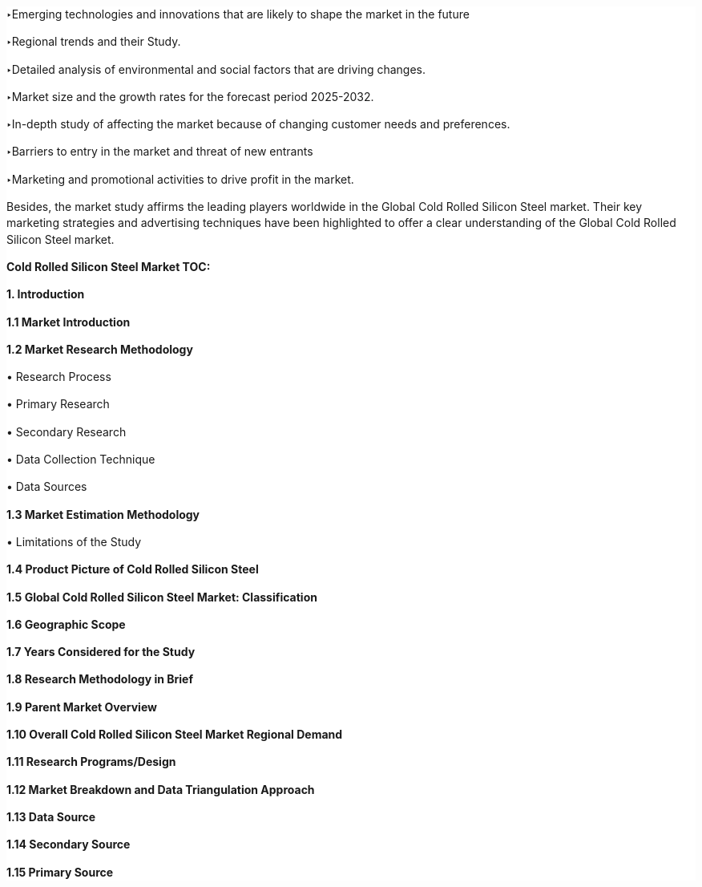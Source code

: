 <strong>‣</strong>Emerging technologies and innovations that are likely to shape the market in the future

<strong>‣</strong>Regional trends and their Study.

<strong>‣</strong>Detailed analysis of environmental and social factors that are driving changes.

<strong>‣</strong>Market size and the growth rates for the forecast period 2025-2032.

<strong>‣</strong>In-depth study of affecting the market because of changing customer needs and preferences.

<strong>‣</strong>Barriers to entry in the market and threat of new entrants

<strong>‣</strong>Marketing and promotional activities to drive profit in the market.

Besides, the market study affirms the leading players worldwide in the Global Cold Rolled Silicon Steel market. Their key marketing strategies and advertising techniques have been highlighted to offer a clear understanding of the Global Cold Rolled Silicon Steel market.

<strong>Cold Rolled Silicon Steel Market TOC:</strong>

<strong>1. Introduction</strong>

<strong>1.1 Market Introduction</strong>

<strong>1.2 Market Research Methodology</strong>

• Research Process

• Primary Research

• Secondary Research

• Data Collection Technique

• Data Sources

<strong>1.3 Market Estimation Methodology</strong>

• Limitations of the Study

<strong>1.4 Product Picture of Cold Rolled Silicon Steel</strong>

<strong>1.5 Global Cold Rolled Silicon Steel Market: Classification</strong>

<strong>1.6 Geographic Scope</strong>

<strong>1.7 Years Considered for the Study</strong>

<strong>1.8 Research Methodology in Brief</strong>

<strong>1.9 Parent Market Overview</strong>

<strong>1.10 Overall Cold Rolled Silicon Steel Market Regional Demand</strong>

<strong>1.11 Research Programs/Design</strong>

<strong>1.12 Market Breakdown and Data Triangulation Approach</strong>

<strong>1.13 Data Source</strong>

<strong>1.14 Secondary Source</strong>

<strong>1.15 Primary Source</strong>
